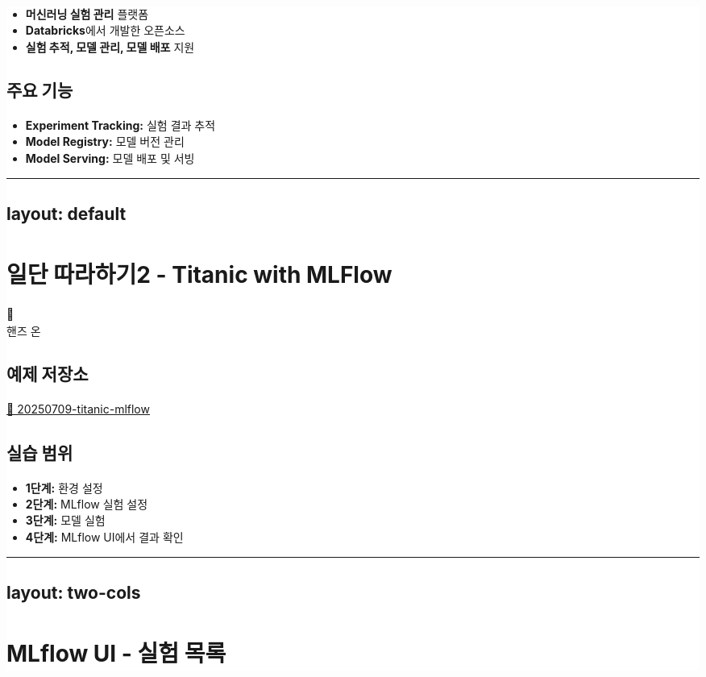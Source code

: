 </div>
<div class="grid grid-cols-2 gap-8">
<div>

* **머신러닝 실험 관리** 플랫폼
* **Databricks**에서 개발한 오픈소스
* **실험 추적, 모델 관리, 모델 배포** 지원

## 주요 기능
* **Experiment Tracking:** 실험 결과 추적
* **Model Registry:** 모델 버전 관리
* **Model Serving:** 모델 배포 및 서빙

</div>
</div>

---
layout: default
---

# 일단 따라하기2 - Titanic with MLFlow

<div class="text-center mb-6">
  <div class="text-4xl mb-4">🔬</div>
  <div class="text-xl font-bold text-green-600">핸즈 온</div>
</div>

## 예제 저장소
[📁 20250709-titanic-mlflow](https://github.com/studyteams/20250709-titanic-mlflow/blob/main/README.md)

## 실습 범위
* **1단계:** 환경 설정
* **2단계:** MLflow 실험 설정
* **3단계:** 모델 실험
* **4단계:** MLflow UI에서 결과 확인

---
layout: two-cols
---

# MLflow UI - 실험 목록
